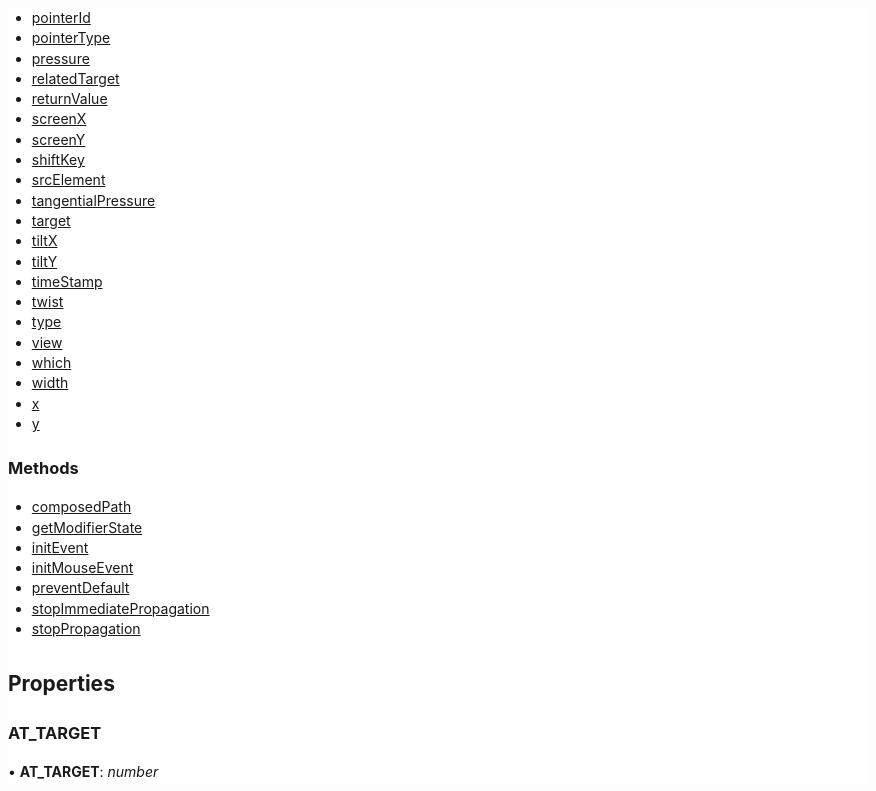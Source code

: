 * [pointerId](_node_modules_typedoc_node_modules_typescript_lib_lib_dom_d_.pointerevent.md#pointerid)
* [pointerType](_node_modules_typedoc_node_modules_typescript_lib_lib_dom_d_.pointerevent.md#pointertype)
* [pressure](_node_modules_typedoc_node_modules_typescript_lib_lib_dom_d_.pointerevent.md#pressure)
* [relatedTarget](_node_modules_typedoc_node_modules_typescript_lib_lib_dom_d_.pointerevent.md#relatedtarget)
* [returnValue](_node_modules_typedoc_node_modules_typescript_lib_lib_dom_d_.pointerevent.md#returnvalue)
* [screenX](_node_modules_typedoc_node_modules_typescript_lib_lib_dom_d_.pointerevent.md#screenx)
* [screenY](_node_modules_typedoc_node_modules_typescript_lib_lib_dom_d_.pointerevent.md#screeny)
* [shiftKey](_node_modules_typedoc_node_modules_typescript_lib_lib_dom_d_.pointerevent.md#shiftkey)
* [srcElement](_node_modules_typedoc_node_modules_typescript_lib_lib_dom_d_.pointerevent.md#srcelement)
* [tangentialPressure](_node_modules_typedoc_node_modules_typescript_lib_lib_dom_d_.pointerevent.md#tangentialpressure)
* [target](_node_modules_typedoc_node_modules_typescript_lib_lib_dom_d_.pointerevent.md#target)
* [tiltX](_node_modules_typedoc_node_modules_typescript_lib_lib_dom_d_.pointerevent.md#tiltx)
* [tiltY](_node_modules_typedoc_node_modules_typescript_lib_lib_dom_d_.pointerevent.md#tilty)
* [timeStamp](_node_modules_typedoc_node_modules_typescript_lib_lib_dom_d_.pointerevent.md#timestamp)
* [twist](_node_modules_typedoc_node_modules_typescript_lib_lib_dom_d_.pointerevent.md#twist)
* [type](_node_modules_typedoc_node_modules_typescript_lib_lib_dom_d_.pointerevent.md#type)
* [view](_node_modules_typedoc_node_modules_typescript_lib_lib_dom_d_.pointerevent.md#view)
* [which](_node_modules_typedoc_node_modules_typescript_lib_lib_dom_d_.pointerevent.md#which)
* [width](_node_modules_typedoc_node_modules_typescript_lib_lib_dom_d_.pointerevent.md#width)
* [x](_node_modules_typedoc_node_modules_typescript_lib_lib_dom_d_.pointerevent.md#x)
* [y](_node_modules_typedoc_node_modules_typescript_lib_lib_dom_d_.pointerevent.md#y)

### Methods

* [composedPath](_node_modules_typedoc_node_modules_typescript_lib_lib_dom_d_.pointerevent.md#composedpath)
* [getModifierState](_node_modules_typedoc_node_modules_typescript_lib_lib_dom_d_.pointerevent.md#getmodifierstate)
* [initEvent](_node_modules_typedoc_node_modules_typescript_lib_lib_dom_d_.pointerevent.md#initevent)
* [initMouseEvent](_node_modules_typedoc_node_modules_typescript_lib_lib_dom_d_.pointerevent.md#initmouseevent)
* [preventDefault](_node_modules_typedoc_node_modules_typescript_lib_lib_dom_d_.pointerevent.md#preventdefault)
* [stopImmediatePropagation](_node_modules_typedoc_node_modules_typescript_lib_lib_dom_d_.pointerevent.md#stopimmediatepropagation)
* [stopPropagation](_node_modules_typedoc_node_modules_typescript_lib_lib_dom_d_.pointerevent.md#stoppropagation)

## Properties

###  AT_TARGET

• **AT_TARGET**: *number*
